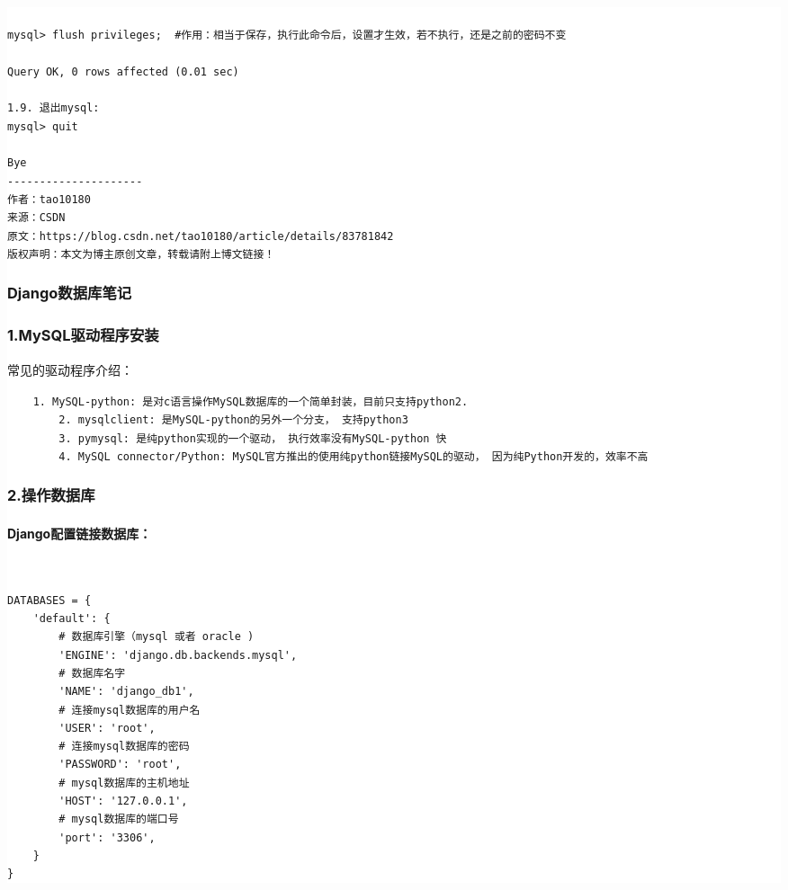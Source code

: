 ```

mysql> flush privileges;  #作用：相当于保存，执行此命令后，设置才生效，若不执行，还是之前的密码不变

Query OK, 0 rows affected (0.01 sec) 

1.9. 退出mysql:
mysql> quit

Bye
--------------------- 
作者：tao10180 
来源：CSDN 
原文：https://blog.csdn.net/tao10180/article/details/83781842 
版权声明：本文为博主原创文章，转载请附上博文链接！
```



### Django数据库笔记

### 1.MySQL驱动程序安装

常见的驱动程序介绍：

       	1. MySQL-python: 是对c语言操作MySQL数据库的一个简单封装，目前只支持python2.
        	2. mysqlclient: 是MySQL-python的另外一个分支， 支持python3
         	3. pymysql: 是纯python实现的一个驱动， 执行效率没有MySQL-python 快
         	4. MySQL connector/Python: MySQL官方推出的使用纯python链接MySQL的驱动， 因为纯Python开发的，效率不高

### 2.操作数据库

#### Django配置链接数据库：

​	

```
DATABASES = {
    'default': {
        # 数据库引擎（mysql 或者 oracle )
        'ENGINE': 'django.db.backends.mysql',
        # 数据库名字
        'NAME': 'django_db1',
        # 连接mysql数据库的用户名
        'USER': 'root',
        # 连接mysql数据库的密码
        'PASSWORD': 'root',
        # mysql数据库的主机地址
        'HOST': '127.0.0.1',
        # mysql数据库的端口号
        'port': '3306',
    }
}
```
